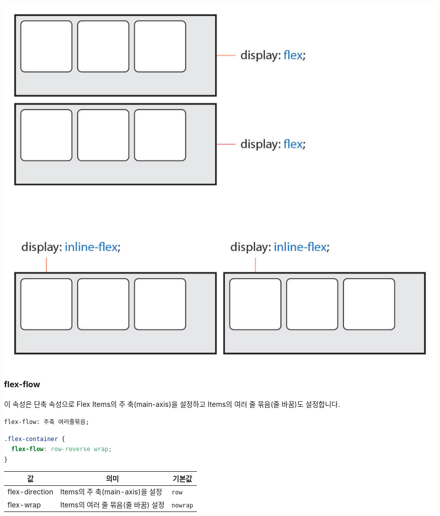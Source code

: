 ![Flex](./assets/flex-display.jpg "--1050x876")

### flex-flow

이 속성은 단축 속성으로 Flex Items의 주 축(main-axis)을 설정하고 Items의 여러 줄 묶음(줄 바꿈)도 설정합니다.

```plaintext
flex-flow: 주축 여러줄묶음;
```

```css
.flex-container {
  flex-flow: row-reverse wrap;
}
```

값 | 의미 | 기본값
--|--|--
flex-direction | Items의 주 축(main-axis)을 설정 | `row`
flex-wrap | Items의 여러 줄 묶음(줄 바꿈) 설정 | `nowrap`
